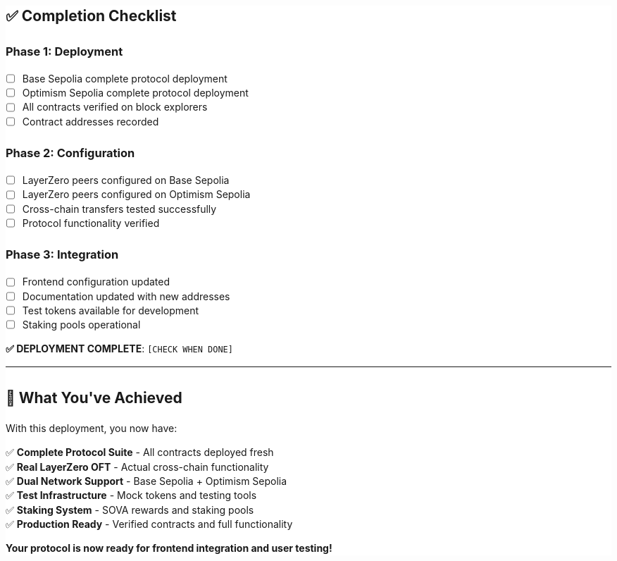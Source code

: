 
## ✅ Completion Checklist

### **Phase 1: Deployment**
- [ ] Base Sepolia complete protocol deployment
- [ ] Optimism Sepolia complete protocol deployment  
- [ ] All contracts verified on block explorers
- [ ] Contract addresses recorded

### **Phase 2: Configuration**
- [ ] LayerZero peers configured on Base Sepolia
- [ ] LayerZero peers configured on Optimism Sepolia
- [ ] Cross-chain transfers tested successfully
- [ ] Protocol functionality verified

### **Phase 3: Integration**
- [ ] Frontend configuration updated
- [ ] Documentation updated with new addresses
- [ ] Test tokens available for development
- [ ] Staking pools operational

**✅ DEPLOYMENT COMPLETE**: `[CHECK WHEN DONE]`

---

## 🎉 What You've Achieved

With this deployment, you now have:

✅ **Complete Protocol Suite** - All contracts deployed fresh  
✅ **Real LayerZero OFT** - Actual cross-chain functionality  
✅ **Dual Network Support** - Base Sepolia + Optimism Sepolia  
✅ **Test Infrastructure** - Mock tokens and testing tools  
✅ **Staking System** - SOVA rewards and staking pools  
✅ **Production Ready** - Verified contracts and full functionality  

**Your protocol is now ready for frontend integration and user testing!** 